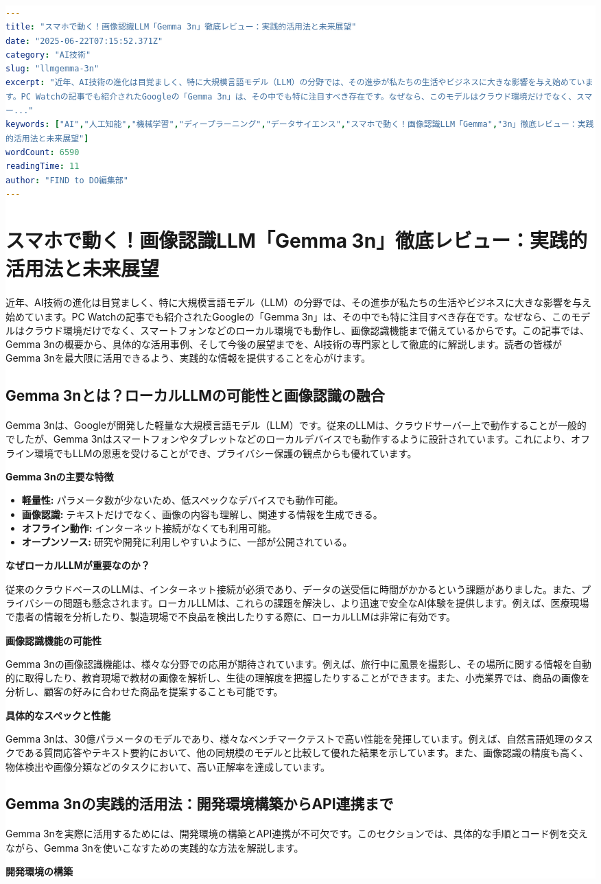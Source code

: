 ```yaml
---
title: "スマホで動く！画像認識LLM「Gemma 3n」徹底レビュー：実践的活用法と未来展望"
date: "2025-06-22T07:15:52.371Z"
category: "AI技術"
slug: "llmgemma-3n"
excerpt: "近年、AI技術の進化は目覚ましく、特に大規模言語モデル（LLM）の分野では、その進歩が私たちの生活やビジネスに大きな影響を与え始めています。PC Watchの記事でも紹介されたGoogleの「Gemma 3n」は、その中でも特に注目すべき存在です。なぜなら、このモデルはクラウド環境だけでなく、スマー..."
keywords: ["AI","人工知能","機械学習","ディープラーニング","データサイエンス","スマホで動く！画像認識LLM「Gemma","3n」徹底レビュー：実践的活用法と未来展望"]
wordCount: 6590
readingTime: 11
author: "FIND to DO編集部"
---
```


# スマホで動く！画像認識LLM「Gemma 3n」徹底レビュー：実践的活用法と未来展望

近年、AI技術の進化は目覚ましく、特に大規模言語モデル（LLM）の分野では、その進歩が私たちの生活やビジネスに大きな影響を与え始めています。PC Watchの記事でも紹介されたGoogleの「Gemma 3n」は、その中でも特に注目すべき存在です。なぜなら、このモデルはクラウド環境だけでなく、スマートフォンなどのローカル環境でも動作し、画像認識機能まで備えているからです。この記事では、Gemma 3nの概要から、具体的な活用事例、そして今後の展望までを、AI技術の専門家として徹底的に解説します。読者の皆様がGemma 3nを最大限に活用できるよう、実践的な情報を提供することを心がけます。

## Gemma 3nとは？ローカルLLMの可能性と画像認識の融合

Gemma 3nは、Googleが開発した軽量な大規模言語モデル（LLM）です。従来のLLMは、クラウドサーバー上で動作することが一般的でしたが、Gemma 3nはスマートフォンやタブレットなどのローカルデバイスでも動作するように設計されています。これにより、オフライン環境でもLLMの恩恵を受けることができ、プライバシー保護の観点からも優れています。

**Gemma 3nの主要な特徴**

*   **軽量性:** パラメータ数が少ないため、低スペックなデバイスでも動作可能。
*   **画像認識:** テキストだけでなく、画像の内容も理解し、関連する情報を生成できる。
*   **オフライン動作:** インターネット接続がなくても利用可能。
*   **オープンソース:** 研究や開発に利用しやすいように、一部が公開されている。

**なぜローカルLLMが重要なのか？**

従来のクラウドベースのLLMは、インターネット接続が必須であり、データの送受信に時間がかかるという課題がありました。また、プライバシーの問題も懸念されます。ローカルLLMは、これらの課題を解決し、より迅速で安全なAI体験を提供します。例えば、医療現場で患者の情報を分析したり、製造現場で不良品を検出したりする際に、ローカルLLMは非常に有効です。

**画像認識機能の可能性**

Gemma 3nの画像認識機能は、様々な分野での応用が期待されています。例えば、旅行中に風景を撮影し、その場所に関する情報を自動的に取得したり、教育現場で教材の画像を解析し、生徒の理解度を把握したりすることができます。また、小売業界では、商品の画像を分析し、顧客の好みに合わせた商品を提案することも可能です。

**具体的なスペックと性能**

Gemma 3nは、30億パラメータのモデルであり、様々なベンチマークテストで高い性能を発揮しています。例えば、自然言語処理のタスクである質問応答やテキスト要約において、他の同規模のモデルと比較して優れた結果を示しています。また、画像認識の精度も高く、物体検出や画像分類などのタスクにおいて、高い正解率を達成しています。

## Gemma 3nの実践的活用法：開発環境構築からAPI連携まで

Gemma 3nを実際に活用するためには、開発環境の構築とAPI連携が不可欠です。このセクションでは、具体的な手順とコード例を交えながら、Gemma 3nを使いこなすための実践的な方法を解説します。

**開発環境の構築**

